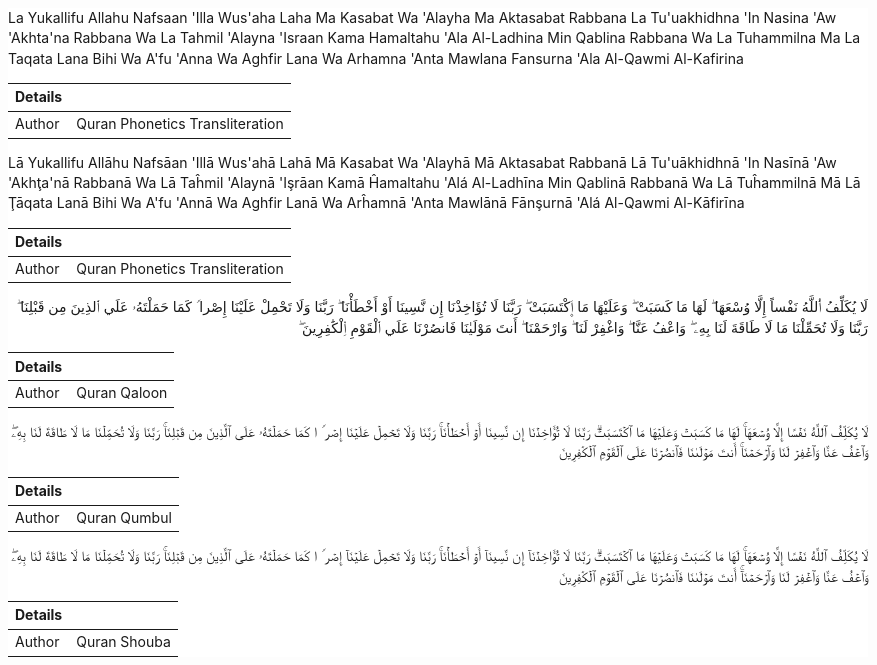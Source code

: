 
<div dir="ltr" lang="ar" style={{fontSize:'larger',backgroundColor:'#f8f9fa',padding:20}}>
La Yukallifu Allahu Nafsaan 'Illa Wus'aha Laha Ma Kasabat Wa 'Alayha Ma Aktasabat Rabbana La Tu'uakhidhna 'In Nasina 'Aw 'Akhta'na Rabbana Wa La Tahmil 'Alayna 'Israan Kama Hamaltahu 'Ala Al-Ladhina Min Qablina Rabbana Wa La Tuhammilna Ma La Taqata Lana Bihi Wa A'fu 'Anna Wa Aghfir Lana Wa Arhamna 'Anta Mawlana Fansurna 'Ala Al-Qawmi Al-Kafirina
</div>
<div style={{backgroundColor:'#f8f9fa',padding:20, marginBottom: 10}}><table> <thead> <tr> <th>Details</th> <th></th> </tr> </thead> <tbody> <tr><td>Author</td><td>Quran Phonetics Transliteration</td></tr></tbody></table></div>


<div dir="ltr" lang="ar" style={{fontSize:'larger',backgroundColor:'#f8f9fa',padding:20}}>
Lā Yukallifu Allāhu Nafsāan 'Illā Wus'ahā Lahā Mā Kasabat Wa 'Alayhā Mā Aktasabat Rabbanā Lā Tu'uākhidhnā 'In Nasīnā 'Aw 'Akhţa'nā Rabbanā Wa Lā Taĥmil 'Alaynā 'Işrāan Kamā Ĥamaltahu 'Alá Al-Ladhīna Min Qablinā Rabbanā Wa Lā Tuĥammilnā Mā Lā Ţāqata Lanā Bihi Wa A'fu 'Annā Wa Aghfir Lanā Wa Arĥamnā 'Anta Mawlānā Fānşurnā 'Alá Al-Qawmi Al-Kāfirīna
</div>
<div style={{backgroundColor:'#f8f9fa',padding:20, marginBottom: 10}}><table> <thead> <tr> <th>Details</th> <th></th> </tr> </thead> <tbody> <tr><td>Author</td><td>Quran Phonetics Transliteration</td></tr></tbody></table></div>


<div dir="rtl" lang="ar" style={{fontSize:'larger',backgroundColor:'#f8f9fa',padding:20}}>
لَا يُكَلِّفُ اُ۬للَّهُ نَفْساً إِلَّا وُسْعَهَا ۖ لَهَا مَا كَسَبَتْ ۖ وَعَلَيْهَا مَا اَ۪كْتَسَبَتْ ۖ رَبَّنَا لَا تُؤَاخِذْنَا إِن نَّسِينَا أَوْ أَخْطَأْنَا ۖ رَبَّنَا وَلَا تَحْمِلْ عَلَيْنَا إِصْرا ࣰ كَمَا حَمَلْتَهُۥ عَلَي اَ۬لذِينَ مِن قَبْلِنَا ۖ رَبَّنَا وَلَا تُحَمِّلْنَا مَا لَا طَاقَةَ لَنَا بِهِۦ ۖ وَاعْفُ عَنَّا ۖ وَاغْفِرْ لَنَا ۖ وَارْحَمْنَا ۖ أَنتَ مَوْلَيٰنَا فَانصُرْنَا عَلَي اَ۬لْقَوْمِ اِ۬لْكَٰفِرِينَ ۖ‏
</div>
<div style={{backgroundColor:'#f8f9fa',padding:20, marginBottom: 10}}><table> <thead> <tr> <th>Details</th> <th></th> </tr> </thead> <tbody> <tr><td>Author</td><td>Quran Qaloon</td></tr></tbody></table></div>


<div dir="rtl" lang="ar" style={{fontSize:'larger',backgroundColor:'#f8f9fa',padding:20}}>
لَا يُكَلِّفُ ٱللَّهُ نَفۡسًا إِلَّا وُسۡعَهَاۚ لَهَا مَا كَسَبَتۡ وَعَلَيۡهَا مَا ٱكۡتَسَبَتۡۗ رَبَّنَا لَا تُؤَاخِذۡنَا إِن نَّسِينَا أَوۡ أَخۡطَأۡنَاۚ رَبَّنَا وَلَا تَحۡمِلۡ عَلَيۡنَا إِصۡر ࣰ ا كَمَا حَمَلۡتَهُۥ عَلَى ٱلَّذِينَ مِن قَبۡلِنَاۚ رَبَّنَا وَلَا تُحَمِّلۡنَا مَا لَا طَاقَةَ لَنَا بِهِۦۖ وَٱعۡفُ عَنَّا وَٱغۡفِرۡ لَنَا وَٱرۡحَمۡنَاۚ أَنتَ مَوۡلَىٰنَا فَٱنصُرۡنَا عَلَى ٱلۡقَوۡمِ ٱلۡكَٰفِرِينَ
</div>
<div style={{backgroundColor:'#f8f9fa',padding:20, marginBottom: 10}}><table> <thead> <tr> <th>Details</th> <th></th> </tr> </thead> <tbody> <tr><td>Author</td><td>Quran Qumbul</td></tr></tbody></table></div>


<div dir="rtl" lang="ar" style={{fontSize:'larger',backgroundColor:'#f8f9fa',padding:20}}>
لَا يُكَلِّفُ ٱللَّهُ نَفۡسًا إِلَّا وُسۡعَهَاۚ لَهَا مَا كَسَبَتۡ وَعَلَيۡهَا مَا ٱكۡتَسَبَتۡۗ رَبَّنَا لَا تُؤَاخِذۡنَآ إِن نَّسِينَآ أَوۡ أَخۡطَأۡنَاۚ رَبَّنَا وَلَا تَحۡمِلۡ عَلَيۡنَآ إِصۡر ࣰ ا كَمَا حَمَلۡتَهُۥ عَلَى ٱلَّذِينَ مِن قَبۡلِنَاۚ رَبَّنَا وَلَا تُحَمِّلۡنَا مَا لَا طَاقَةَ لَنَا بِهِۦۖ وَٱعۡفُ عَنَّا وَٱغۡفِرۡ لَنَا وَٱرۡحَمۡنَآۚ أَنتَ مَوۡلَىٰنَا فَٱنصُرۡنَا عَلَى ٱلۡقَوۡمِ ٱلۡكَٰفِرِينَ
</div>
<div style={{backgroundColor:'#f8f9fa',padding:20, marginBottom: 10}}><table> <thead> <tr> <th>Details</th> <th></th> </tr> </thead> <tbody> <tr><td>Author</td><td>Quran Shouba</td></tr></tbody></table></div>
